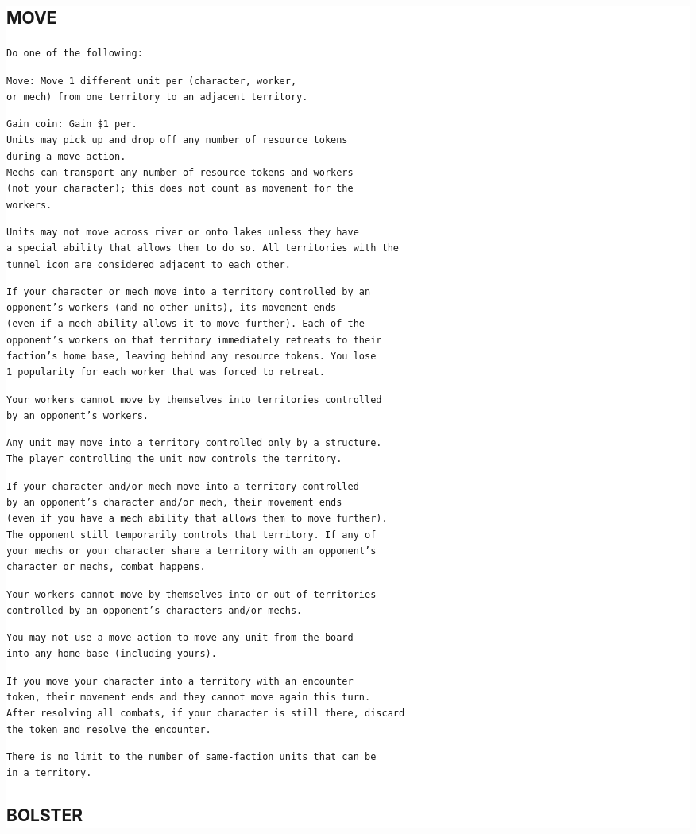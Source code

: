 ## MOVE

```
Do one of the following:
```
```
Move: Move 1 different unit per (character, worker,
or mech) from one territory to an adjacent territory.
```
```
Gain coin: Gain $1 per.
Units may pick up and drop off any number of resource tokens
during a move action.
Mechs can transport any number of resource tokens and workers
(not your character); this does not count as movement for the
workers.
```
```
Units may not move across river or onto lakes unless they have
a special ability that allows them to do so. All territories with the
tunnel icon are considered adjacent to each other.
```
```
If your character or mech move into a territory controlled by an
opponent’s workers (and no other units), its movement ends
(even if a mech ability allows it to move further). Each of the
opponent’s workers on that territory immediately retreats to their
faction’s home base, leaving behind any resource tokens. You lose
1 popularity for each worker that was forced to retreat.
```
```
Your workers cannot move by themselves into territories controlled
by an opponent’s workers.
```
```
Any unit may move into a territory controlled only by a structure.
The player controlling the unit now controls the territory.
```
```
If your character and/or mech move into a territory controlled
by an opponent’s character and/or mech, their movement ends
(even if you have a mech ability that allows them to move further).
The opponent still temporarily controls that territory. If any of
your mechs or your character share a territory with an opponent’s
character or mechs, combat happens.
```
```
Your workers cannot move by themselves into or out of territories
controlled by an opponent’s characters and/or mechs.
```
```
You may not use a move action to move any unit from the board
into any home base (including yours).
```
```
If you move your character into a territory with an encounter
token, their movement ends and they cannot move again this turn.
After resolving all combats, if your character is still there, discard
the token and resolve the encounter.
```
```
There is no limit to the number of same-faction units that can be
in a territory.
```
## BOLSTER
